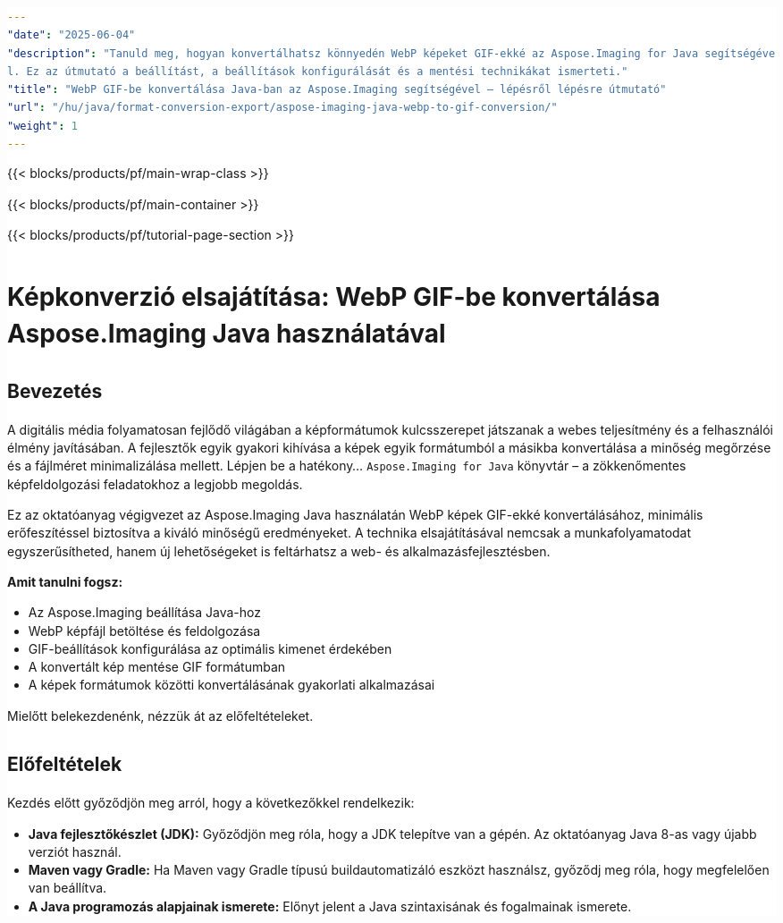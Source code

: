 ```yaml
---
"date": "2025-06-04"
"description": "Tanuld meg, hogyan konvertálhatsz könnyedén WebP képeket GIF-ekké az Aspose.Imaging for Java segítségével. Ez az útmutató a beállítást, a beállítások konfigurálását és a mentési technikákat ismerteti."
"title": "WebP GIF-be konvertálása Java-ban az Aspose.Imaging segítségével – lépésről lépésre útmutató"
"url": "/hu/java/format-conversion-export/aspose-imaging-java-webp-to-gif-conversion/"
"weight": 1
---
```


{{< blocks/products/pf/main-wrap-class >}}

{{< blocks/products/pf/main-container >}}

{{< blocks/products/pf/tutorial-page-section >}}
# Képkonverzió elsajátítása: WebP GIF-be konvertálása Aspose.Imaging Java használatával

## Bevezetés

A digitális média folyamatosan fejlődő világában a képformátumok kulcsszerepet játszanak a webes teljesítmény és a felhasználói élmény javításában. A fejlesztők egyik gyakori kihívása a képek egyik formátumból a másikba konvertálása a minőség megőrzése és a fájlméret minimalizálása mellett. Lépjen be a hatékony… `Aspose.Imaging for Java` könyvtár – a zökkenőmentes képfeldolgozási feladatokhoz a legjobb megoldás.

Ez az oktatóanyag végigvezet az Aspose.Imaging Java használatán WebP képek GIF-ekké konvertálásához, minimális erőfeszítéssel biztosítva a kiváló minőségű eredményeket. A technika elsajátításával nemcsak a munkafolyamatodat egyszerűsítheted, hanem új lehetőségeket is feltárhatsz a web- és alkalmazásfejlesztésben.

**Amit tanulni fogsz:**
- Az Aspose.Imaging beállítása Java-hoz
- WebP képfájl betöltése és feldolgozása
- GIF-beállítások konfigurálása az optimális kimenet érdekében
- A konvertált kép mentése GIF formátumban
- A képek formátumok közötti konvertálásának gyakorlati alkalmazásai

Mielőtt belekezdenénk, nézzük át az előfeltételeket.

## Előfeltételek

Kezdés előtt győződjön meg arról, hogy a következőkkel rendelkezik:

- **Java fejlesztőkészlet (JDK):** Győződjön meg róla, hogy a JDK telepítve van a gépén. Az oktatóanyag Java 8-as vagy újabb verziót használ.
- **Maven vagy Gradle:** Ha Maven vagy Gradle típusú buildautomatizáló eszközt használsz, győződj meg róla, hogy megfelelően van beállítva.
- **A Java programozás alapjainak ismerete:** Előnyt jelent a Java szintaxisának és fogalmainak ismerete.
